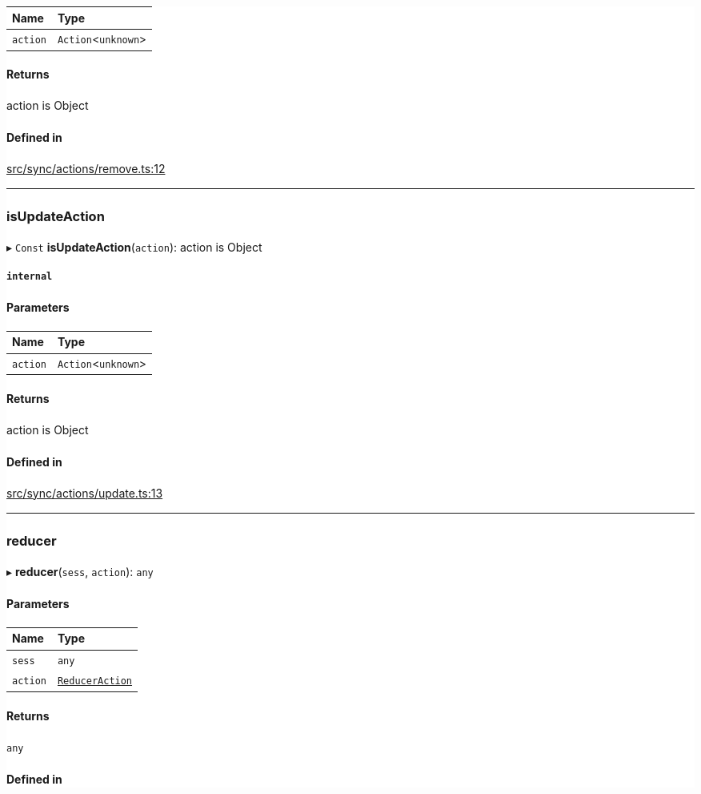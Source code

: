 | Name     | Type                 |
| :------- | :------------------- |
| `action` | `Action`<`unknown`\> |

#### Returns

action is Object

#### Defined in

[src/sync/actions/remove.ts:12](https://github.com/leovigna/web3-redux/blob/eb7b6c0/src/sync/actions/remove.ts#L12)

---

### isUpdateAction

▸ `Const` **isUpdateAction**(`action`): action is Object

**`internal`**

#### Parameters

| Name     | Type                 |
| :------- | :------------------- |
| `action` | `Action`<`unknown`\> |

#### Returns

action is Object

#### Defined in

[src/sync/actions/update.ts:13](https://github.com/leovigna/web3-redux/blob/eb7b6c0/src/sync/actions/update.ts#L13)

---

### reducer

▸ **reducer**(`sess`, `action`): `any`

#### Parameters

| Name     | Type                                     |
| :------- | :--------------------------------------- |
| `sess`   | `any`                                    |
| `action` | [`ReducerAction`](Sync.md#reduceraction) |

#### Returns

`any`

#### Defined in
